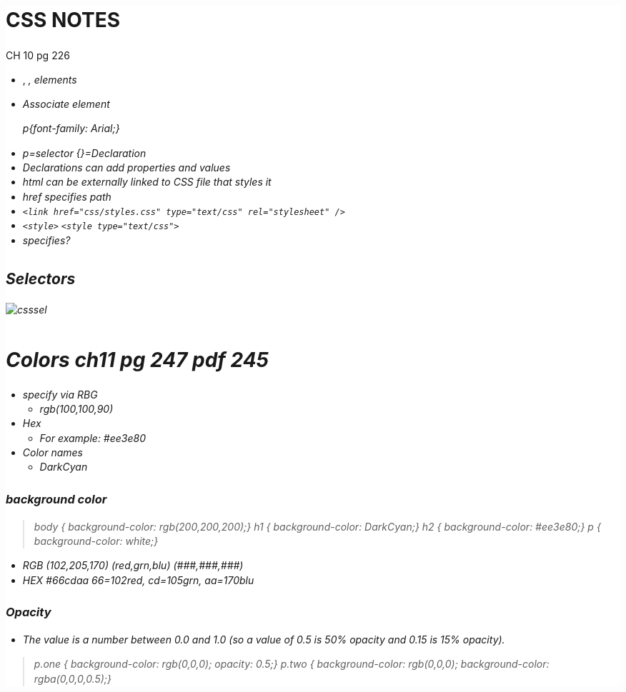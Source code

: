 # CSS NOTES

CH 10 pg 226
- <p>, <i>, <a>  elements
- Associate element <p>  p{font-family: Arial;} 
- p=selector      {}=Declaration
- Declarations can add properties and values
- html can be externally linked to CSS file that styles it
- href specifies path
- `<link href="css/styles.css" type="text/css"
 rel="stylesheet" />`
- `<style>` `<style type="text/css">`
- specifies?

## Selectors
![csssel](https://lh3.googleusercontent.com/NDX-rObVlI6MAm13WeRs9WIe0taOPh_ELtcD-oUMJaFig97bn76DyRHNguOVKTsD-6XPQDTNak_d5aUjP4xqifVtV9SuL8I-uQMfVYvbd4PV8m0F65Xf2mNGPOff7B28d8WNSwzx54R3l9I7FK-yWCJWlAKHJi0pgIlewsyOMdCcndcFD52WAYnlaCnB-VwSTtcKAF3ZiAGEYGWVrYRBzyoLoVisSkd9ZynpaE-AYrZL3-o1exDcmpMhNkmFW_tOdcpHdXO6om2mq8GEkpDq893bkcu3gyI4nElStkBbdX9SzHeG_yUOhi_j0TKjGR5T-htR3Asoix4nXgEpHwmNCzBrJ4LAnOyGvK6uGtuoh97kpk_YOZLKC29R7VqstSOddyn16qdiorTMhGrOEfYyuDZW-LNaWNwyq8wVP6RSFpavsy2GgR56Xs8yfZkMYxI5Fc2IYgeboyA9xHHL3-YaesvDSUcpcc5HxxVr8J8Zy6lPku9mAVSh9JNVc16EfF0NkJBPjDf23QOwrRFgboZ-lusprnRapRZflCCR8p8kYAVzJ31Nz1UOQMgHIeTL10gymnP5m63hrxcIXq8fgiL8a63oARRkaSwOoa4-OsZGlB4lcB56xZsRw8_Aldrae6S_H7XsniRNEWg_vAjwmNHWnTdSZY0xvcqeZ7lx49LERrYsYPZHQb2gmDFAIc_SkQ=w322-h382-no?authuser=0)

# Colors ch11 pg 247 pdf 245
- specify via RBG
  - rgb(100,100,90)
- Hex
  - For example: #ee3e80
- Color names
  - DarkCyan

### background color
> body {
background-color: rgb(200,200,200);}
h1 {
background-color: DarkCyan;}
h2 {
background-color: #ee3e80;}
p {
background-color: white;}

- RGB (102,205,170) (red,grn,blu) (###,###,###)
- HEX  #66cdaa 66=102red, cd=105grn, aa=170blu 

### Opacity
- The value is a number between
0.0 and 1.0 (so a value of 0.5
is 50% opacity and 0.15 is 15%
opacity).
> p.one {
background-color: rgb(0,0,0);
opacity: 0.5;}
p.two {
background-color: rgb(0,0,0);
background-color: rgba(0,0,0,0.5);}

